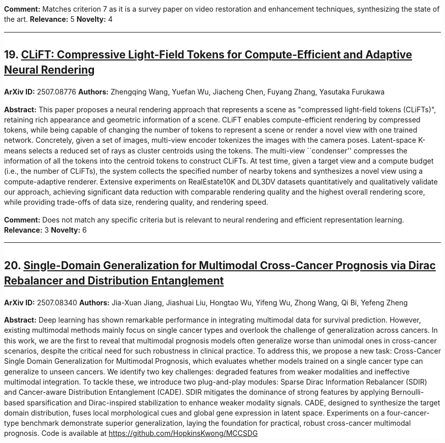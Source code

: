 **Comment:** Matches criterion 7 as it is a survey paper on video restoration and enhancement techniques, synthesizing the state of the art.
**Relevance:** 5
**Novelty:** 4

---

## 19. [CLiFT: Compressive Light-Field Tokens for Compute-Efficient and Adaptive Neural Rendering](https://arxiv.org/abs/2507.08776) <a id="link19"></a>
**ArXiv ID:** 2507.08776
**Authors:** Zhengqing Wang, Yuefan Wu, Jiacheng Chen, Fuyang Zhang, Yasutaka Furukawa

**Abstract:**  This paper proposes a neural rendering approach that represents a scene as "compressed light-field tokens (CLiFTs)", retaining rich appearance and geometric information of a scene. CLiFT enables compute-efficient rendering by compressed tokens, while being capable of changing the number of tokens to represent a scene or render a novel view with one trained network. Concretely, given a set of images, multi-view encoder tokenizes the images with the camera poses. Latent-space K-means selects a reduced set of rays as cluster centroids using the tokens. The multi-view ``condenser'' compresses the information of all the tokens into the centroid tokens to construct CLiFTs. At test time, given a target view and a compute budget (i.e., the number of CLiFTs), the system collects the specified number of nearby tokens and synthesizes a novel view using a compute-adaptive renderer. Extensive experiments on RealEstate10K and DL3DV datasets quantitatively and qualitatively validate our approach, achieving significant data reduction with comparable rendering quality and the highest overall rendering score, while providing trade-offs of data size, rendering quality, and rendering speed.

**Comment:** Does not match any specific criteria but is relevant to neural rendering and efficient representation learning.
**Relevance:** 3
**Novelty:** 6

---

## 20. [Single-Domain Generalization for Multimodal Cross-Cancer Prognosis via Dirac Rebalancer and Distribution Entanglement](https://arxiv.org/abs/2507.08340) <a id="link20"></a>
**ArXiv ID:** 2507.08340
**Authors:** Jia-Xuan Jiang, Jiashuai Liu, Hongtao Wu, Yifeng Wu, Zhong Wang, Qi Bi, Yefeng Zheng

**Abstract:**  Deep learning has shown remarkable performance in integrating multimodal data for survival prediction. However, existing multimodal methods mainly focus on single cancer types and overlook the challenge of generalization across cancers. In this work, we are the first to reveal that multimodal prognosis models often generalize worse than unimodal ones in cross-cancer scenarios, despite the critical need for such robustness in clinical practice. To address this, we propose a new task: Cross-Cancer Single Domain Generalization for Multimodal Prognosis, which evaluates whether models trained on a single cancer type can generalize to unseen cancers. We identify two key challenges: degraded features from weaker modalities and ineffective multimodal integration. To tackle these, we introduce two plug-and-play modules: Sparse Dirac Information Rebalancer (SDIR) and Cancer-aware Distribution Entanglement (CADE). SDIR mitigates the dominance of strong features by applying Bernoulli-based sparsification and Dirac-inspired stabilization to enhance weaker modality signals. CADE, designed to synthesize the target domain distribution, fuses local morphological cues and global gene expression in latent space. Experiments on a four-cancer-type benchmark demonstrate superior generalization, laying the foundation for practical, robust cross-cancer multimodal prognosis. Code is available at https://github.com/HopkinsKwong/MCCSDG
